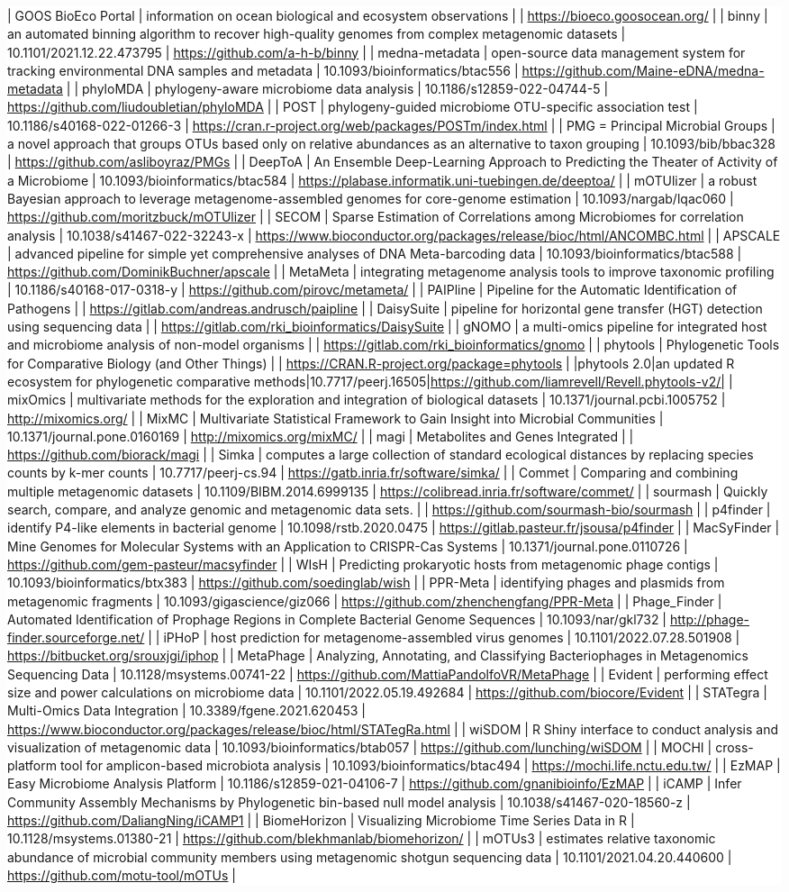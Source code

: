 | GOOS BioEco Portal | information on ocean biological and ecosystem observations |  | https://bioeco.goosocean.org/ |
| binny | an automated binning algorithm to recover high-quality genomes from complex metagenomic datasets | 10.1101/2021.12.22.473795 | https://github.com/a-h-b/binny |
| medna-metadata | open-source data management system for tracking environmental DNA samples and metadata | 10.1093/bioinformatics/btac556 | https://github.com/Maine-eDNA/medna-metadata |
| phyloMDA | phylogeny-aware microbiome data analysis | 10.1186/s12859-022-04744-5 | https://github.com/liudoubletian/phyloMDA |
| POST | phylogeny-guided microbiome OTU-specific association test | 10.1186/s40168-022-01266-3 | https://cran.r-project.org/web/packages/POSTm/index.html |
| PMG = Principal Microbial Groups | a novel approach that groups OTUs based only on relative abundances as an alternative to taxon grouping | 10.1093/bib/bbac328 | https://github.com/asliboyraz/PMGs |
| DeepToA | An Ensemble Deep-Learning Approach to Predicting the Theater of Activity of a Microbiome | 10.1093/bioinformatics/btac584 | https://plabase.informatik.uni-tuebingen.de/deeptoa/ |
| mOTUlizer | a robust Bayesian approach to leverage metagenome-assembled genomes for core-genome estimation | 10.1093/nargab/lqac060 | https://github.com/moritzbuck/mOTUlizer |
| SECOM  | Sparse Estimation of Correlations among Microbiomes for correlation analysis | 10.1038/s41467-022-32243-x | https://www.bioconductor.org/packages/release/bioc/html/ANCOMBC.html |
| APSCALE | advanced pipeline for simple yet comprehensive analyses of DNA Meta-barcoding data | 10.1093/bioinformatics/btac588 | https://github.com/DominikBuchner/apscale |
| MetaMeta  | integrating metagenome analysis tools to improve taxonomic profiling | 10.1186/s40168-017-0318-y | https://github.com/pirovc/metameta/ |
| PAIPline | Pipeline for the Automatic Identification of Pathogens |  | https://gitlab.com/andreas.andrusch/paipline |
| DaisySuite | pipeline for horizontal gene transfer (HGT) detection using sequencing data |  | https://gitlab.com/rki_bioinformatics/DaisySuite |
| gNOMO | a multi-omics pipeline for integrated host and microbiome analysis of non-model organisms |  | https://gitlab.com/rki_bioinformatics/gnomo |
| phytools | Phylogenetic Tools for Comparative Biology (and Other Things) |  | https://CRAN.R-project.org/package=phytools  |
|phytools 2.0|an updated R ecosystem for phylogenetic comparative methods|10.7717/peerj.16505|https://github.com/liamrevell/Revell.phytools-v2/|
| mixOmics | multivariate methods for the exploration and integration of biological datasets  | 10.1371/journal.pcbi.1005752 | http://mixomics.org/ |
| MixMC | Multivariate Statistical Framework to Gain Insight into Microbial Communities | 10.1371/journal.pone.0160169 | http://mixomics.org/mixMC/ |
| magi | Metabolites and Genes Integrated |  | https://github.com/biorack/magi |
| Simka | computes a large collection of standard ecological distances by replacing species counts by k-mer counts | 10.7717/peerj-cs.94 | https://gatb.inria.fr/software/simka/ |
| Commet | Comparing and combining multiple metagenomic datasets | 10.1109/BIBM.2014.6999135 | https://colibread.inria.fr/software/commet/ |
| sourmash | Quickly search, compare, and analyze genomic and metagenomic data sets. |  | https://github.com/sourmash-bio/sourmash |
| p4finder | identify P4-like elements in bacterial genome | 10.1098/rstb.2020.0475 | https://gitlab.pasteur.fr/jsousa/p4finder |
| MacSyFinder | Mine Genomes for Molecular Systems with an Application to CRISPR-Cas Systems | 10.1371/journal.pone.0110726 | https://github.com/gem-pasteur/macsyfinder |
| WIsH | Predicting prokaryotic hosts from metagenomic phage contigs | 10.1093/bioinformatics/btx383 | https://github.com/soedinglab/wish |
| PPR-Meta | identifying phages and plasmids from metagenomic fragments | 10.1093/gigascience/giz066 | https://github.com/zhenchengfang/PPR-Meta |
| Phage_Finder | Automated Identification of Prophage Regions in Complete Bacterial Genome Sequences | 10.1093/nar/gkl732 | http://phage-finder.sourceforge.net/ |
| iPHoP | host prediction for metagenome-assembled virus genomes | 10.1101/2022.07.28.501908 | https://bitbucket.org/srouxjgi/iphop |
| MetaPhage | Analyzing, Annotating, and Classifying Bacteriophages in Metagenomics Sequencing Data | 10.1128/msystems.00741-22 | https://github.com/MattiaPandolfoVR/MetaPhage |
| Evident | performing effect size and power calculations on microbiome data | 10.1101/2022.05.19.492684 | https://github.com/biocore/Evident |
| STATegra | Multi-Omics Data Integration | 10.3389/fgene.2021.620453 | https://www.bioconductor.org/packages/release/bioc/html/STATegRa.html |
| wiSDOM | R Shiny interface to conduct analysis and visualization of metagenomic data | 10.1093/bioinformatics/btab057 | https://github.com/lunching/wiSDOM |
| MOCHI | cross-platform tool for amplicon-based microbiota analysis | 10.1093/bioinformatics/btac494 | https://mochi.life.nctu.edu.tw/ |
| EzMAP | Easy Microbiome Analysis Platform | 10.1186/s12859-021-04106-7 | https://github.com/gnanibioinfo/EzMAP |
| iCAMP | Infer Community Assembly Mechanisms by Phylogenetic bin-based null model analysis | 10.1038/s41467-020-18560-z | https://github.com/DaliangNing/iCAMP1 |
| BiomeHorizon | Visualizing Microbiome Time Series Data in R | 10.1128/msystems.01380-21 | https://github.com/blekhmanlab/biomehorizon/ |
| mOTUs3 | estimates relative taxonomic abundance of microbial community members using metagenomic shotgun sequencing data | 10.1101/2021.04.20.440600 | https://github.com/motu-tool/mOTUs |